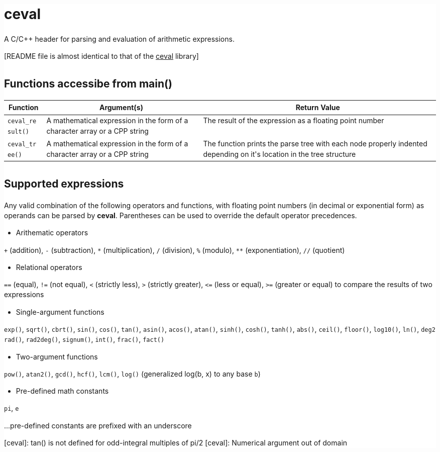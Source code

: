 # ceval
A C/C++ header for parsing and evaluation of arithmetic expressions.

[README file is almost identical to that of the <a href="https://github.com/erstan/ceval#readme">ceval</a> library]

## Functions accessibe from main()
<table>
<thead><th>Function</th><th>Argument(s)</th><th>Return Value</th></thead>
<tbody>
 <tr>
  <td><code>ceval_result()</code></td>
  <td>A mathematical expression in the form of a character array or a CPP string</td>
  <td>The result of the expression as a floating point number</td>
</tr>
<tr>
  <td><code>ceval_tree()</code></td>
  <td>A mathematical expression in the form of a character array or a CPP string</td>
  <td>The function prints the parse tree with each node properly indented depending on it's location in the tree structure</td>
</tr>
</tbody>
</table>

## Supported expressions
Any valid combination of the following operators and functions, with floating point numbers (in decimal or exponential form) as operands can be parsed by <b>ceval</b>. Parentheses can be used to override the default operator precedences. 

* Arithematic operators

`+` (addition), `-` (subtraction), `*` (multiplication), `/` (division), `%` (modulo), `**` (exponentiation), `//` (quotient)
* Relational operators

`==` (equal), `!=` (not equal), `<` (strictly less), `>` (strictly greater), `<=` (less or equal), `>=` (greater or equal) to compare the results of two expressions

* Single-argument functions

`exp()`, `sqrt()`, `cbrt()`, `sin()`, `cos()`, `tan()`, `asin()`, `acos()`, `atan()`, `sinh()`, `cosh()`, `tanh()`, `abs()`, `ceil()`, `floor()`, `log10()`, `ln()`, `deg2rad()`, `rad2deg()`, `signum()`, `int()`, `frac()`, `fact()`

* Two-argument functions

`pow()`, `atan2()`, `gcd()`, `hcf()`, `lcm()`, `log()` (generalized log(b, x) to any base `b`)

* Pre-defined math constants

`pi`, `e`

...pre-defined constants are prefixed with an underscore


[ceval]: tan() is not defined for odd-integral multiples of pi/2
[ceval]: Numerical argument out of domain